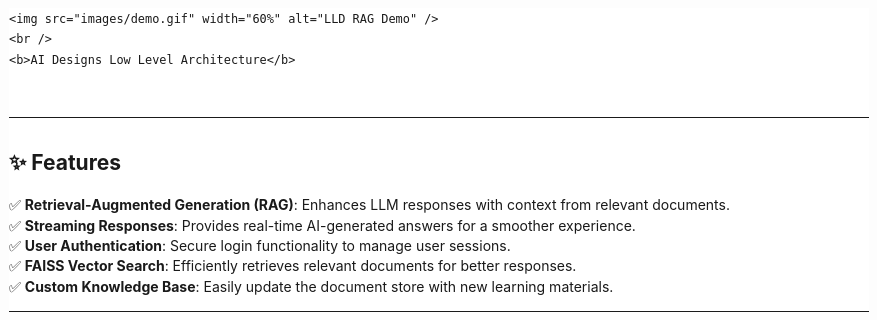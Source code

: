     <img src="images/demo.gif" width="60%" alt="LLD RAG Demo" />
    <br />
    <b>AI Designs Low Level Architecture</b>
</div>
<br />

---

## ✨ Features

✅ **Retrieval-Augmented Generation (RAG)**: Enhances LLM responses with context from relevant documents.  
✅ **Streaming Responses**: Provides real-time AI-generated answers for a smoother experience.  
✅ **User Authentication**: Secure login functionality to manage user sessions.  
✅ **FAISS Vector Search**: Efficiently retrieves relevant documents for better responses.  
✅ **Custom Knowledge Base**: Easily update the document store with new learning materials.  

---